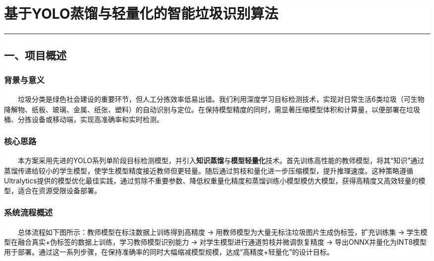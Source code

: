 # 基于YOLO蒸馏与轻量化的智能垃圾识别算法

---

## 一、项目概述

### 背景与意义
&emsp;&emsp;垃圾分类是绿色社会建设的重要环节，但人工分拣效率低易出错。我们利用深度学习目标检测技术，实现对日常生活6类垃圾（可生物降解物、纸板、玻璃、金属、纸张、塑料）的自动识别与定位。在保持模型精度的同时，需显著压缩模型体积和计算量，以便部署在垃圾桶、分拣设备或移动端，实现高准确率和实时检测。

### 核心思路
&emsp;&emsp;本方案采用先进的YOLO系列单阶段目标检测模型，并引入**知识蒸馏**与**模型轻量化**技术。首先训练高性能的教师模型，将其“知识”通过蒸馏传递给较小的学生模型，使学生模型精度接近教师但更轻量。随后通过剪枝和量化进一步压缩模型，提升推理速度。这种策略遵循Ultralytics提供的模型优化最佳实践，通过剪除不重要参数、降低权重量化精度和蒸馏训练小模型模仿大模型，获得高精度又高效轻量的模型，适合在资源受限设备部署。

### 系统流程概述
&emsp;&emsp;总体流程如下图所示：教师模型在标注数据上训练得到高精度 → 用教师模型为大量无标注垃圾图片生成伪标签，扩充训练集 → 学生模型在融合真实+伪标签的数据上训练，学习教师模型识别能力 → 对学生模型进行通道剪枝并微调恢复精度 → 导出ONNX并量化为INT8模型用于部署。通过这一系列步骤，在保持准确率的同时大幅缩减模型规模，达成“高精度+轻量化”的设计目标。

<figure style="text-align: center;">